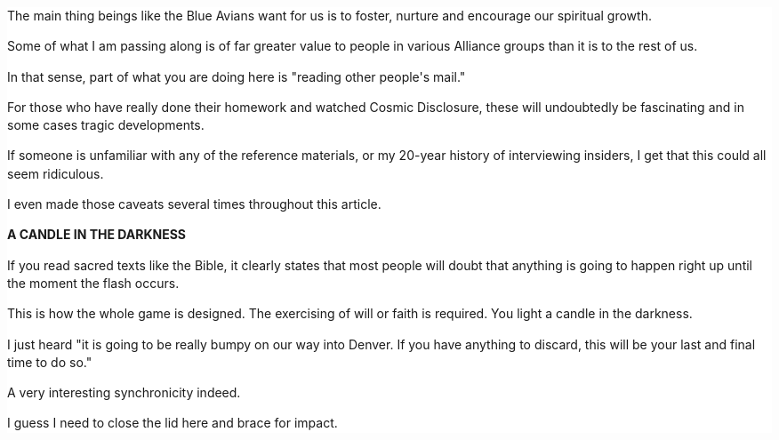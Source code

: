 The main thing beings like the Blue Avians want for us is to foster, nurture and encourage our spiritual growth.

Some of what I am passing along is of far greater value to people in various Alliance groups than it is to the rest of us.

In that sense, part of what you are doing here is "reading other people's mail."

For those who have really done their homework and watched Cosmic Disclosure, these will undoubtedly be fascinating and in some cases tragic developments.

If someone is unfamiliar with any of the reference materials, or my 20-year history of interviewing insiders, I get that this could all seem ridiculous. 

I even made those caveats several times throughout this article.

**A CANDLE IN THE DARKNESS**

If you read sacred texts like the Bible, it clearly states that most people will doubt that anything is going to happen right up until the moment the flash occurs.

This is how the whole game is designed. The exercising of will or faith is required. You light a candle in the darkness.

I just heard "it is going to be really bumpy on our way into Denver. If you have anything to discard, this will be your last and final time to do so."

A very interesting synchronicity indeed.

I guess I need to close the lid here and brace for impact.
